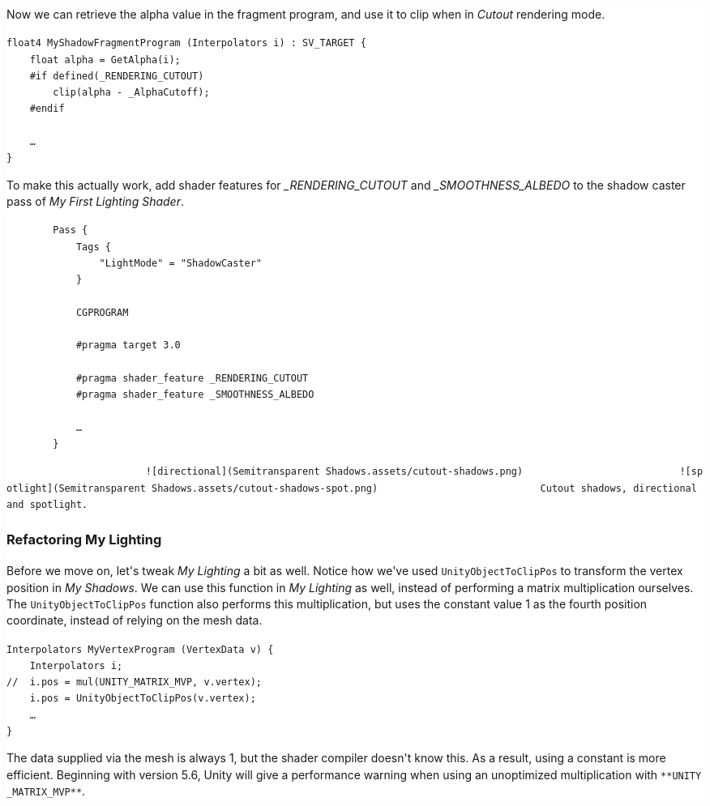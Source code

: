 Now we can retrieve the alpha value in the fragment program, and use it to clip when in *Cutout* rendering mode.

```
float4 MyShadowFragmentProgram (Interpolators i) : SV_TARGET {
	float alpha = GetAlpha(i);
	#if defined(_RENDERING_CUTOUT)
		clip(alpha - _AlphaCutoff);
	#endif
	
	…
}
```

To make this actually work, add shader features for *_RENDERING_CUTOUT* and *_SMOOTHNESS_ALBEDO* to the shadow caster pass of *My First Lighting Shader*.

```
		Pass {
			Tags {
				"LightMode" = "ShadowCaster"
			}

			CGPROGRAM

			#pragma target 3.0

			#pragma shader_feature _RENDERING_CUTOUT
			#pragma shader_feature _SMOOTHNESS_ALBEDO
			
			…
		}
```

 							![directional](Semitransparent Shadows.assets/cutout-shadows.png) 							![spotlight](Semitransparent Shadows.assets/cutout-shadows-spot.png) 							Cutout shadows, directional and spotlight. 						

### Refactoring My Lighting

Before we move on, let's tweak *My Lighting* a bit as well. Notice how we've used `UnityObjectToClipPos` to transform the vertex position in *My Shadows*. We can use this function in *My Lighting* as well, instead of performing a matrix multiplication ourselves. The `UnityObjectToClipPos`  function also performs this multiplication, but uses the constant value  1 as the fourth position coordinate, instead of relying on the mesh  data.

```
Interpolators MyVertexProgram (VertexData v) {
	Interpolators i;
//	i.pos = mul(UNITY_MATRIX_MVP, v.vertex);
	i.pos = UnityObjectToClipPos(v.vertex);
	…
}
```

The data supplied via the mesh is always 1, but the shader  compiler doesn't know this. As a result, using a constant is more  efficient. Beginning with version 5.6, Unity will give a performance  warning when using an unoptimized multiplication with `**UNITY_MATRIX_MVP**`.
